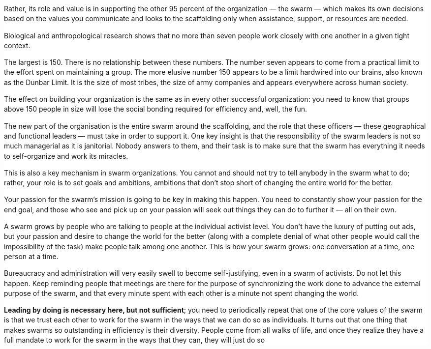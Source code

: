 Rather, its role and value is in supporting the other 95 percent of the
organization — the swarm — which makes its own decisions based on the
values you communicate and looks to the scaffolding only when
assistance, support, or resources are needed.

Biological and anthropological research shows that no more than seven
people work closely with one another in a given tight context.

The largest is 150. There is no relationship between these numbers. The
number seven appears to come from a practical limit to the effort spent
on maintaining a group. The more elusive number 150 appears to be a
limit hardwired into our brains, also known as the Dunbar Limit. It is
the size of most tribes, the size of army companies and appears
everywhere across human society.

The effect on building your organization is the same as in every other
successful organization: you need to know that groups above 150 people
in size will lose the social bonding required for efficiency and, well,
the fun.

The new part of the organisation is the entire swarm around the
scaffolding, and the role that these officers — these geographical and
functional leaders — must take in order to support it. One key insight
is that the responsibility of the swarm leaders is not so much
managerial as it is janitorial. Nobody answers to them, and their task
is to make sure that the swarm has everything it needs to self-organize
and work its miracles.

This is also a key mechanism in swarm organizations. You cannot and
should not try to tell anybody in the swarm what to do; rather, your
role is to set goals and ambitions, ambitions that don’t stop short of
changing the entire world for the better.

Your passion for the swarm’s mission is going to be key in making this
happen. You need to constantly show your passion for the end goal, and
those who see and pick up on your passion will seek out things they can
do to further it — all on their own.

A swarm grows by people who are talking to people at the individual
activist level. You don’t have the luxury of putting out ads, but your
passion and desire to change the world for the better (along with a
complete denial of what other people would call the impossibility of the
task) make people talk among one another. This is how your swarm grows:
one conversation at a time, one person at a time.

Bureaucracy and administration will very easily swell to become
self-justifying, even in a swarm of activists. Do not let this happen.
Keep reminding people that meetings are there for the purpose of
synchronizing the work done to advance the external purpose of the
swarm, and that every minute spent with each other is a minute not spent
changing the world.

**Leading by doing is necessary here, but not sufficient**; you need to
periodically repeat that one of the core values of the swarm is that we
trust each other to work for the swarm in the ways that we can do so as
individuals. It turns out that one thing that makes swarms so
outstanding in efficiency is their diversity. People come from all walks
of life, and once they realize they have a full mandate to work for the
swarm in the ways that they can, they will just do so
